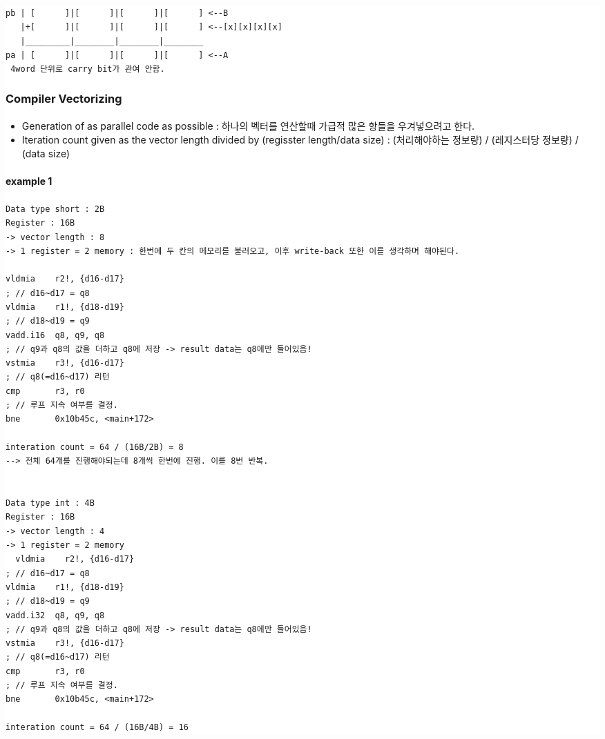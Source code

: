   ```
  pb | [      ]|[      ]|[      ]|[      ] <--B
     |+[      ]|[      ]|[      ]|[      ] <--[x][x][x][x]
     |_________|________|________|________
  pa | [      ]|[      ]|[      ]|[      ] <--A
   4word 단위로 carry bit가 관여 안함.
  ```

### Compiler Vectorizing

- Generation of as parallel code as possible : 하나의 벡터를 연산할때 가급적 많은 항들을 우겨넣으려고 한다.
- Iteration count given as the vector length divided by (regisster length/data size) : (처리해야하는 정보량) / (레지스터당 정보량) / (data size)

#### example 1

  ```
  Data type short : 2B
  Register : 16B 
  -> vector length : 8
  -> 1 register = 2 memory : 한번에 두 칸의 메모리를 불러오고, 이후 write-back 또한 이를 생각하며 해야된다.

  vldmia    r2!, {d16-d17}  
  ; // d16~d17 = q8
  vldmia    r1!, {d18-d19}
  ; // d18~d19 = q9
  vadd.i16  q8, q9, q8
  ; // q9과 q8의 값을 더하고 q8에 저장 -> result data는 q8에만 들어있음!
  vstmia    r3!, {d16-d17}
  ; // q8(=d16~d17) 리턴
  cmp       r3, r0
  ; // 루프 지속 여부를 결정.
  bne       0x10b45c, <main+172>

  interation count = 64 / (16B/2B) = 8
  --> 전체 64개를 진행해야되는데 8개씩 한번에 진행. 이를 8번 반복.


  Data type int : 4B
  Register : 16B
  -> vector length : 4
  -> 1 register = 2 memory
    vldmia    r2!, {d16-d17}  
  ; // d16~d17 = q8
  vldmia    r1!, {d18-d19}
  ; // d18~d19 = q9
  vadd.i32  q8, q9, q8
  ; // q9과 q8의 값을 더하고 q8에 저장 -> result data는 q8에만 들어있음!
  vstmia    r3!, {d16-d17}
  ; // q8(=d16~d17) 리턴
  cmp       r3, r0
  ; // 루프 지속 여부를 결정.
  bne       0x10b45c, <main+172>

  interation count = 64 / (16B/4B) = 16
  ```
